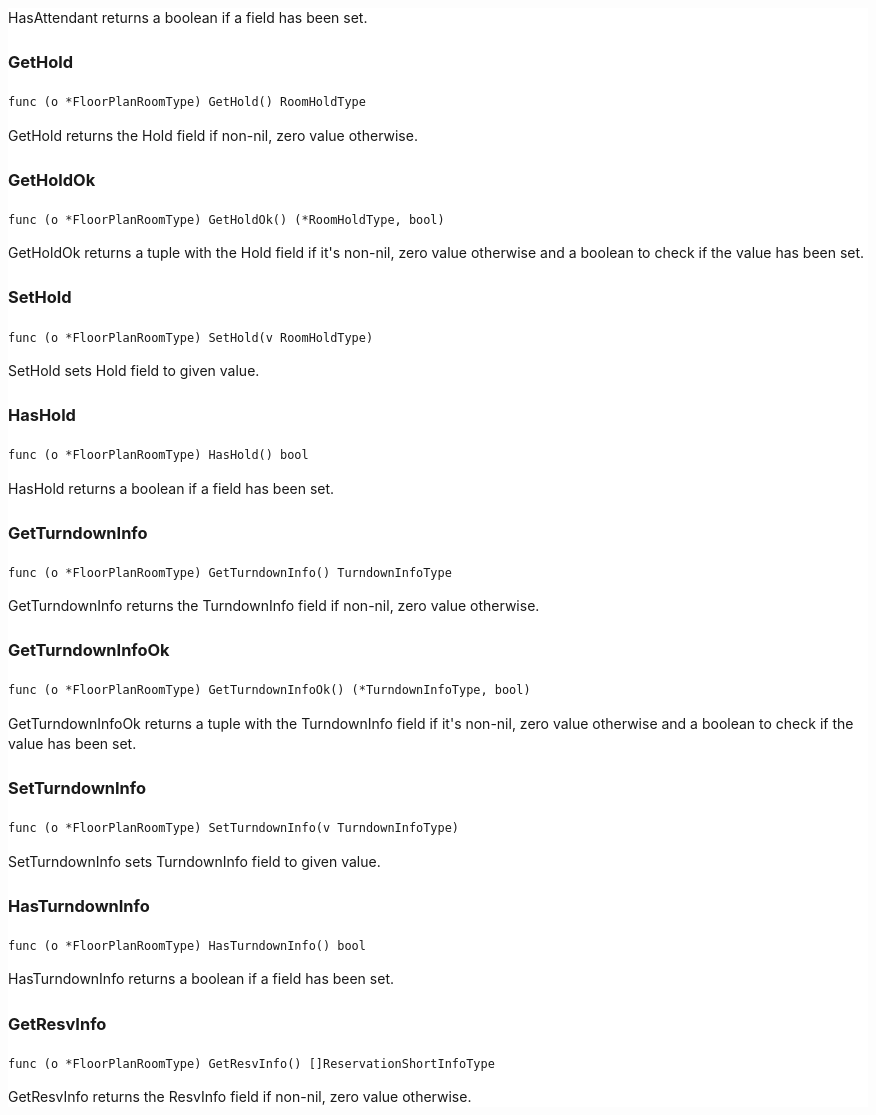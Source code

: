 HasAttendant returns a boolean if a field has been set.

### GetHold

`func (o *FloorPlanRoomType) GetHold() RoomHoldType`

GetHold returns the Hold field if non-nil, zero value otherwise.

### GetHoldOk

`func (o *FloorPlanRoomType) GetHoldOk() (*RoomHoldType, bool)`

GetHoldOk returns a tuple with the Hold field if it's non-nil, zero value otherwise
and a boolean to check if the value has been set.

### SetHold

`func (o *FloorPlanRoomType) SetHold(v RoomHoldType)`

SetHold sets Hold field to given value.

### HasHold

`func (o *FloorPlanRoomType) HasHold() bool`

HasHold returns a boolean if a field has been set.

### GetTurndownInfo

`func (o *FloorPlanRoomType) GetTurndownInfo() TurndownInfoType`

GetTurndownInfo returns the TurndownInfo field if non-nil, zero value otherwise.

### GetTurndownInfoOk

`func (o *FloorPlanRoomType) GetTurndownInfoOk() (*TurndownInfoType, bool)`

GetTurndownInfoOk returns a tuple with the TurndownInfo field if it's non-nil, zero value otherwise
and a boolean to check if the value has been set.

### SetTurndownInfo

`func (o *FloorPlanRoomType) SetTurndownInfo(v TurndownInfoType)`

SetTurndownInfo sets TurndownInfo field to given value.

### HasTurndownInfo

`func (o *FloorPlanRoomType) HasTurndownInfo() bool`

HasTurndownInfo returns a boolean if a field has been set.

### GetResvInfo

`func (o *FloorPlanRoomType) GetResvInfo() []ReservationShortInfoType`

GetResvInfo returns the ResvInfo field if non-nil, zero value otherwise.
